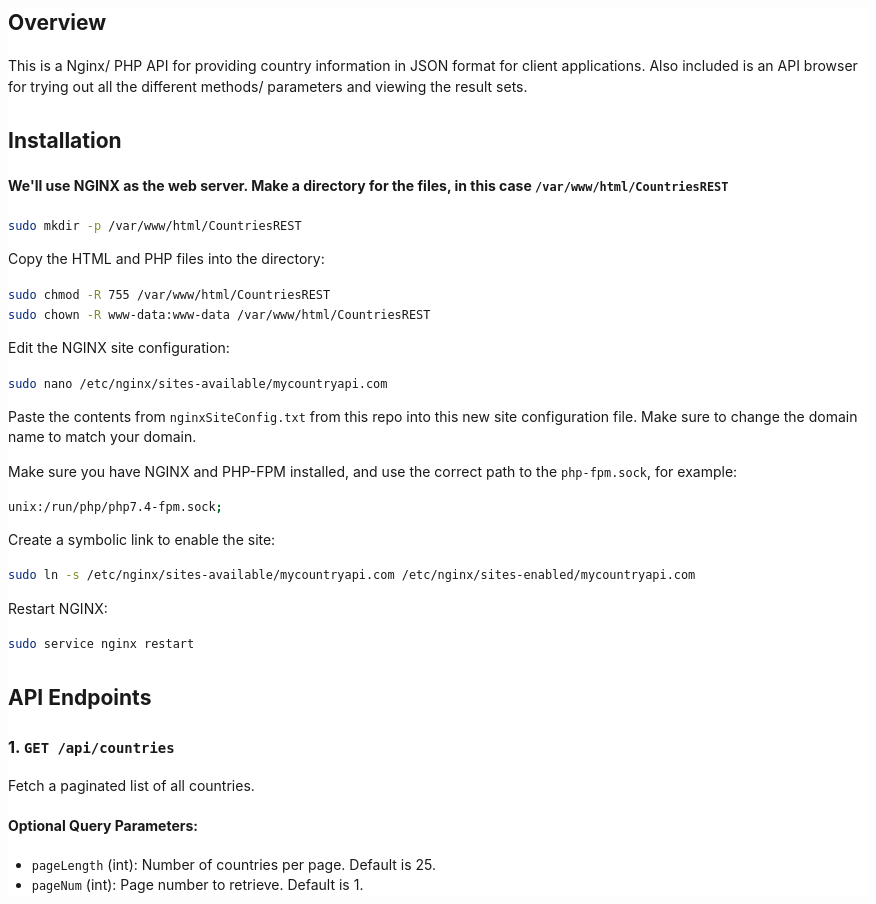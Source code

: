 ## Overview
This is a Nginx/ PHP API for providing country information in JSON format for client applications.  Also included is an API browser for trying out all the different methods/ parameters and viewing the result sets.

## Installation

#### We'll use NGINX as the web server. Make a directory for the files, in this case `/var/www/html/CountriesREST` 

```sh
sudo mkdir -p /var/www/html/CountriesREST
```

Copy the HTML and PHP files into the directory:

```sh
sudo chmod -R 755 /var/www/html/CountriesREST
sudo chown -R www-data:www-data /var/www/html/CountriesREST
```

Edit the NGINX site configuration:

```sh
sudo nano /etc/nginx/sites-available/mycountryapi.com
```

Paste the contents from `nginxSiteConfig.txt` from this repo into this new site configuration file. Make sure to change the domain name to match your domain.

Make sure you have NGINX and PHP-FPM installed, and use the correct path to the `php-fpm.sock`, for example:

```sh
unix:/run/php/php7.4-fpm.sock;
```

Create a symbolic link to enable the site:

```sh
sudo ln -s /etc/nginx/sites-available/mycountryapi.com /etc/nginx/sites-enabled/mycountryapi.com
```

Restart NGINX:

```sh
sudo service nginx restart
```
 
## API Endpoints

### 1. `GET /api/countries`
Fetch a paginated list of all countries.

#### Optional Query Parameters:
- `pageLength` (int): Number of countries per page. Default is 25.
- `pageNum` (int): Page number to retrieve. Default is 1.
